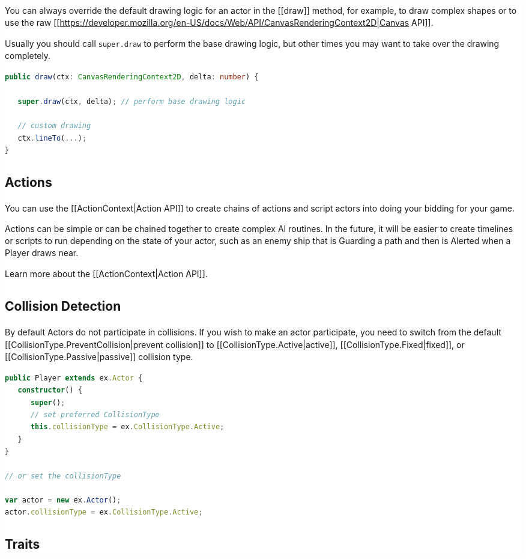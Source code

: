 You can always override the default drawing logic for an actor in the [[draw]] method,
for example, to draw complex shapes or to use the raw
[[https://developer.mozilla.org/en-US/docs/Web/API/CanvasRenderingContext2D|Canvas API]].

Usually you should call `super.draw` to perform the base drawing logic, but other times
you may want to take over the drawing completely.

```ts
public draw(ctx: CanvasRenderingContext2D, delta: number) {

   super.draw(ctx, delta); // perform base drawing logic

   // custom drawing
   ctx.lineTo(...);
}
```

## Actions

You can use the [[ActionContext|Action API]] to create chains of
actions and script actors into doing your bidding for your game.

Actions can be simple or can be chained together to create complex
AI routines. In the future, it will be easier to create timelines or
scripts to run depending on the state of your actor, such as an
enemy ship that is Guarding a path and then is Alerted when a Player
draws near.

Learn more about the [[ActionContext|Action API]].

## Collision Detection

By default Actors do not participate in collisions. If you wish to make
an actor participate, you need to switch from the default [[CollisionType.PreventCollision|prevent collision]]
to [[CollisionType.Active|active]], [[CollisionType.Fixed|fixed]], or [[CollisionType.Passive|passive]] collision type.

```ts
public Player extends ex.Actor {
   constructor() {
      super();
      // set preferred CollisionType
      this.collisionType = ex.CollisionType.Active;
   }
}

// or set the collisionType

var actor = new ex.Actor();
actor.collisionType = ex.CollisionType.Active;
```

## Traits
